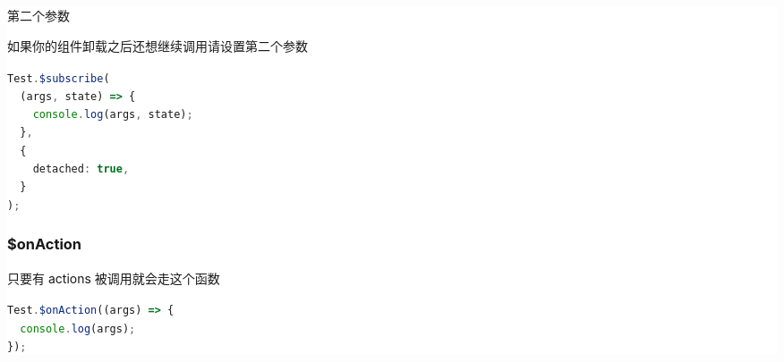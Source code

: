 第二个参数

如果你的组件卸载之后还想继续调用请设置第二个参数

```ts
Test.$subscribe(
  (args, state) => {
    console.log(args, state);
  },
  {
    detached: true,
  }
);
```

### $onAction

只要有 actions 被调用就会走这个函数

```ts
Test.$onAction((args) => {
  console.log(args);
});
```
